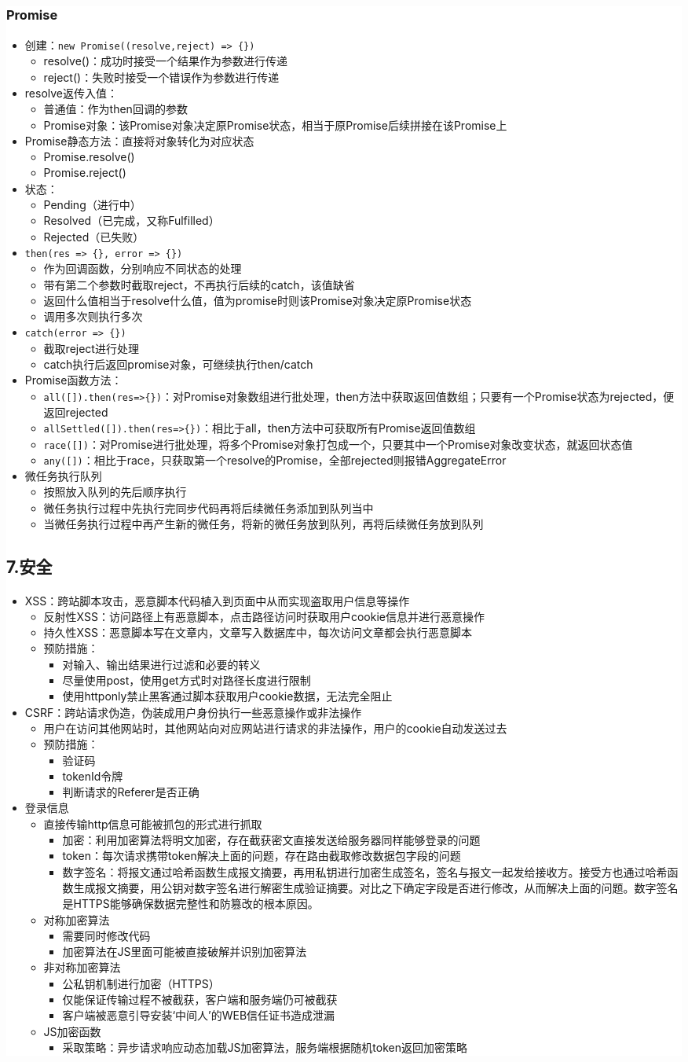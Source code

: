 ### Promise
- 创建：`new Promise((resolve,reject) => {})`
  - resolve()：成功时接受一个结果作为参数进行传递
  - reject()：失败时接受一个错误作为参数进行传递 
- resolve返传入值：
  - 普通值：作为then回调的参数
  - Promise对象：该Promise对象决定原Promise状态，相当于原Promise后续拼接在该Promise上
- Promise静态方法：直接将对象转化为对应状态 
  - Promise.resolve()
  - Promise.reject()
- 状态：
  - Pending（进行中）
  - Resolved（已完成，又称Fulfilled）
  - Rejected（已失败）
- `then(res => {}, error => {})`
  - 作为回调函数，分别响应不同状态的处理
  - 带有第二个参数时截取reject，不再执行后续的catch，该值缺省
  - 返回什么值相当于resolve什么值，值为promise时则该Promise对象决定原Promise状态
  - 调用多次则执行多次
- `catch(error => {})`
  - 截取reject进行处理
  - catch执行后返回promise对象，可继续执行then/catch
- Promise函数方法：
  - `all([]).then(res=>{})`：对Promise对象数组进行批处理，then方法中获取返回值数组；只要有一个Promise状态为rejected，便返回rejected
  - `allSettled([]).then(res=>{})`：相比于all，then方法中可获取所有Promise返回值数组
  - `race([])`：对Promise进行批处理，将多个Promise对象打包成一个，只要其中一个Promise对象改变状态，就返回状态值
  - `any([])`：相比于race，只获取第一个resolve的Promise，全部rejected则报错AggregateError
- 微任务执行队列
  - 按照放入队列的先后顺序执行
  - 微任务执行过程中先执行完同步代码再将后续微任务添加到队列当中
  - 当微任务执行过程中再产生新的微任务，将新的微任务放到队列，再将后续微任务放到队列



## 7.安全
- XSS：跨站脚本攻击，恶意脚本代码植入到页面中从而实现盗取用户信息等操作
  - 反射性XSS：访问路径上有恶意脚本，点击路径访问时获取用户cookie信息并进行恶意操作
  - 持久性XSS：恶意脚本写在文章内，文章写入数据库中，每次访问文章都会执行恶意脚本
  - 预防措施：
     - 对输入、输出结果进行过滤和必要的转义
     - 尽量使用post，使用get方式时对路径长度进行限制
     - 使用httponly禁止黑客通过脚本获取用户cookie数据，无法完全阻止
- CSRF：跨站请求伪造，伪装成用户身份执行一些恶意操作或非法操作
  - 用户在访问其他网站时，其他网站向对应网站进行请求的非法操作，用户的cookie自动发送过去
  - 预防措施：
     - 验证码
     - tokenId令牌
     - 判断请求的Referer是否正确
- 登录信息
  - 直接传输http信息可能被抓包的形式进行抓取
    - 加密：利用加密算法将明文加密，存在截获密文直接发送给服务器同样能够登录的问题
    - token：每次请求携带token解决上面的问题，存在路由截取修改数据包字段的问题
    - 数字签名：将报文通过哈希函数生成报文摘要，再用私钥进行加密生成签名，签名与报文一起发给接收方。接受方也通过哈希函数生成报文摘要，用公钥对数字签名进行解密生成验证摘要。对比之下确定字段是否进行修改，从而解决上面的问题。数字签名是HTTPS能够确保数据完整性和防篡改的根本原因。
  - 对称加密算法
     - 需要同时修改代码
     - 加密算法在JS里面可能被直接破解并识别加密算法
  - 非对称加密算法
     - 公私钥机制进行加密（HTTPS）
     - 仅能保证传输过程不被截获，客户端和服务端仍可被截获
     - 客户端被恶意引导安装‘中间人’的WEB信任证书造成泄漏
  - JS加密函数
     - 采取策略：异步请求响应动态加载JS加密算法，服务端根据随机token返回加密策略